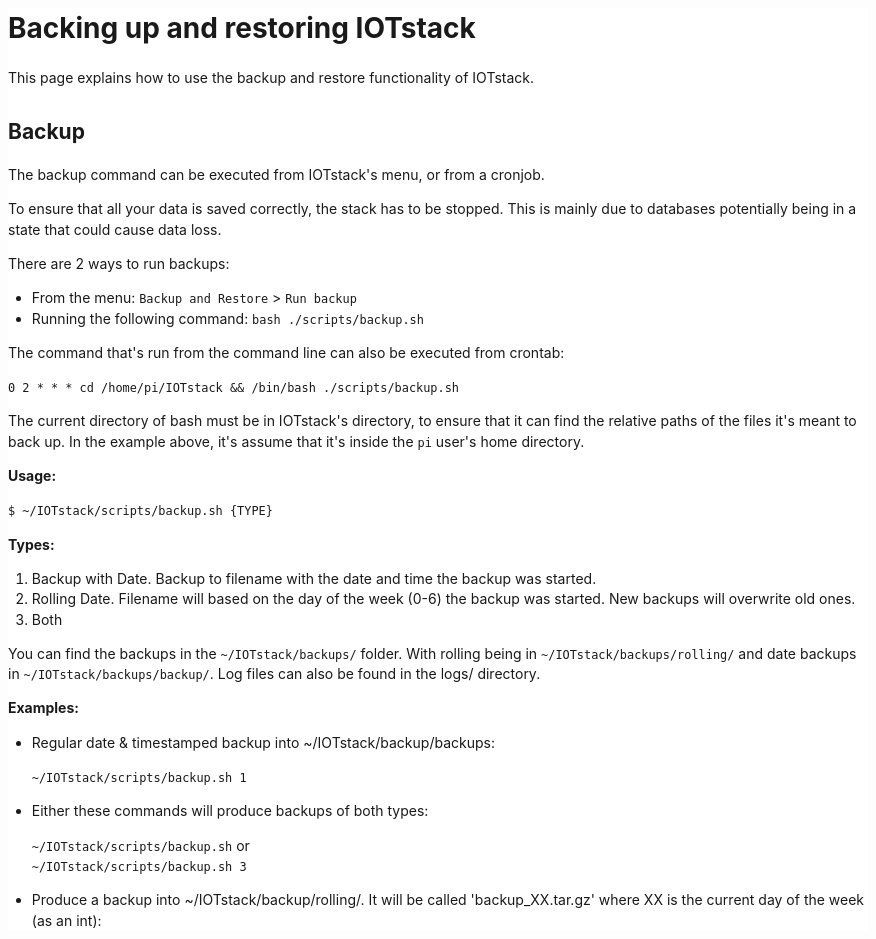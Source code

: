 # Backing up and restoring IOTstack
This page explains how to use the backup and restore functionality of IOTstack.

## Backup
The backup command can be executed from IOTstack's menu, or from a cronjob.

To ensure that all your data is saved correctly, the stack has to be stopped.
This is mainly due to databases potentially being in a state that could cause
data loss.

There are 2 ways to run backups:

* From the menu: `Backup and Restore` > `Run backup`
* Running the following command: `bash ./scripts/backup.sh`

The command that's run from the command line can also be executed from crontab:

```
0 2 * * * cd /home/pi/IOTstack && /bin/bash ./scripts/backup.sh
```

The current directory of bash must be in IOTstack's directory, to ensure that it can find the relative paths of the files it's meant to back up. In the example above, it's assume that it's inside the `pi` user's home directory.

**Usage:**
``` console
$ ~/IOTstack/scripts/backup.sh {TYPE}
```

**Types:**

1.  Backup with Date. Backup to filename with the date and time the backup was
    started.
2.  Rolling Date. Filename will based on the day of the week (0-6) the backup
    was started.  New backups will overwrite old ones.
3.  Both

You can find the backups in the `~/IOTstack/backups/` folder. With rolling
being in `~/IOTstack/backups/rolling/` and date backups in
`~/IOTstack/backups/backup/`. Log files can also be found in the logs/
directory.

**Examples:**

-   Regular date & timestamped backup into ~/IOTstack/backup/backups:

    `~/IOTstack/scripts/backup.sh 1`

-   Either these commands will produce backups of both types:

    `~/IOTstack/scripts/backup.sh` or<br />
    `~/IOTstack/scripts/backup.sh 3`


-   Produce a backup into ~/IOTstack/backup/rolling/. It will be called
    'backup_XX.tar.gz' where XX is the current day of the week (as an int):

